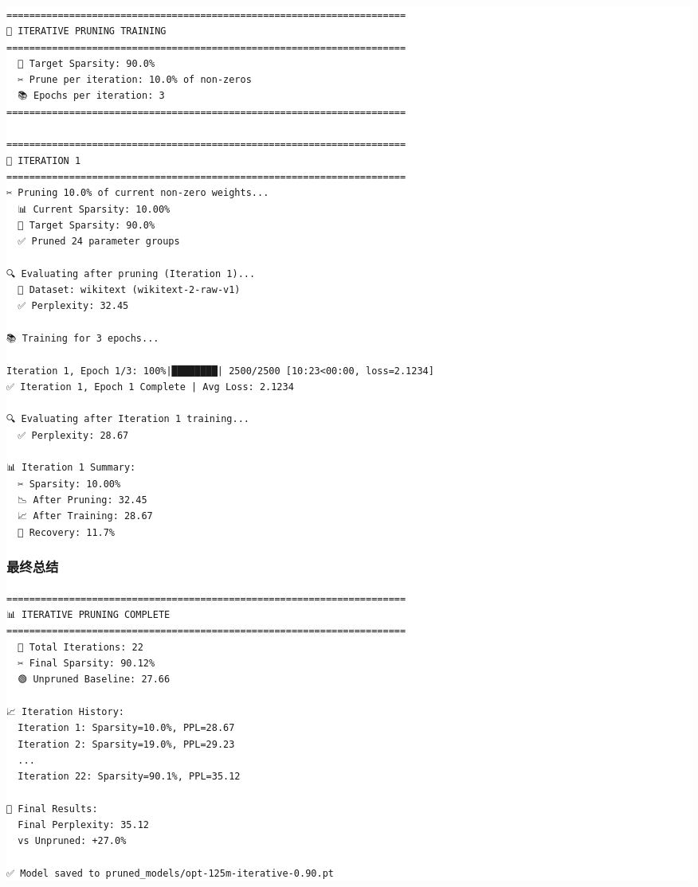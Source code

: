 ```
======================================================================
🔄 ITERATIVE PRUNING TRAINING
======================================================================
  🎯 Target Sparsity: 90.0%
  ✂️ Prune per iteration: 10.0% of non-zeros
  📚 Epochs per iteration: 3
======================================================================

======================================================================
🔄 ITERATION 1
======================================================================
✂️ Pruning 10.0% of current non-zero weights...
  📊 Current Sparsity: 10.00%
  🎯 Target Sparsity: 90.0%
  ✅ Pruned 24 parameter groups

🔍 Evaluating after pruning (Iteration 1)...
  📏 Dataset: wikitext (wikitext-2-raw-v1)
  ✅ Perplexity: 32.45

📚 Training for 3 epochs...

Iteration 1, Epoch 1/3: 100%|████████| 2500/2500 [10:23<00:00, loss=2.1234]
✅ Iteration 1, Epoch 1 Complete | Avg Loss: 2.1234

🔍 Evaluating after Iteration 1 training...
  ✅ Perplexity: 28.67

📊 Iteration 1 Summary:
  ✂️ Sparsity: 10.00%
  📉 After Pruning: 32.45
  📈 After Training: 28.67
  🎯 Recovery: 11.7%
```

### 最终总结

```
======================================================================
📊 ITERATIVE PRUNING COMPLETE
======================================================================
  🔢 Total Iterations: 22
  ✂️ Final Sparsity: 90.12%
  🟢 Unpruned Baseline: 27.66

📈 Iteration History:
  Iteration 1: Sparsity=10.0%, PPL=28.67
  Iteration 2: Sparsity=19.0%, PPL=29.23
  ...
  Iteration 22: Sparsity=90.1%, PPL=35.12

🎯 Final Results:
  Final Perplexity: 35.12
  vs Unpruned: +27.0%

✅ Model saved to pruned_models/opt-125m-iterative-0.90.pt
```
